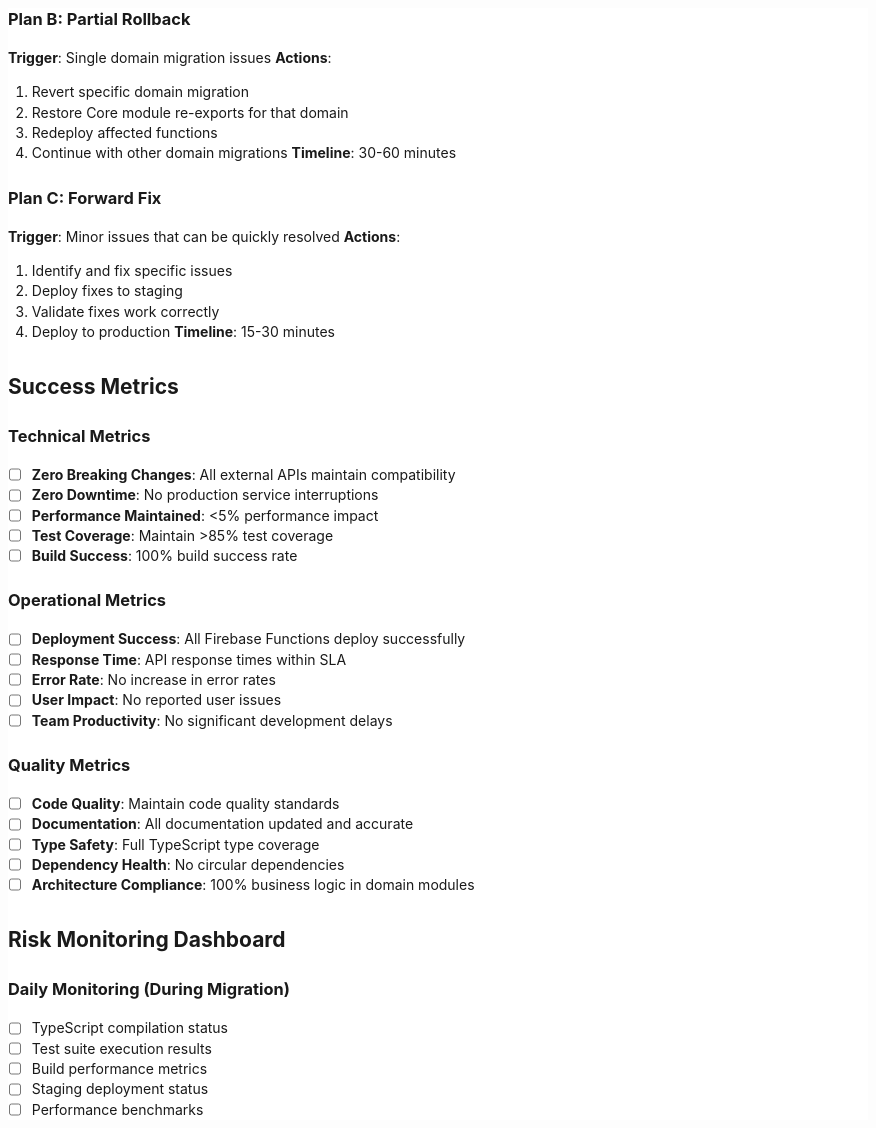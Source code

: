 ### Plan B: Partial Rollback
**Trigger**: Single domain migration issues
**Actions**:
1. Revert specific domain migration
2. Restore Core module re-exports for that domain
3. Redeploy affected functions
4. Continue with other domain migrations
**Timeline**: 30-60 minutes

### Plan C: Forward Fix
**Trigger**: Minor issues that can be quickly resolved
**Actions**:
1. Identify and fix specific issues
2. Deploy fixes to staging
3. Validate fixes work correctly
4. Deploy to production
**Timeline**: 15-30 minutes

## Success Metrics

### Technical Metrics
- [ ] **Zero Breaking Changes**: All external APIs maintain compatibility
- [ ] **Zero Downtime**: No production service interruptions
- [ ] **Performance Maintained**: <5% performance impact
- [ ] **Test Coverage**: Maintain >85% test coverage
- [ ] **Build Success**: 100% build success rate

### Operational Metrics
- [ ] **Deployment Success**: All Firebase Functions deploy successfully
- [ ] **Response Time**: API response times within SLA
- [ ] **Error Rate**: No increase in error rates
- [ ] **User Impact**: No reported user issues
- [ ] **Team Productivity**: No significant development delays

### Quality Metrics
- [ ] **Code Quality**: Maintain code quality standards
- [ ] **Documentation**: All documentation updated and accurate
- [ ] **Type Safety**: Full TypeScript type coverage
- [ ] **Dependency Health**: No circular dependencies
- [ ] **Architecture Compliance**: 100% business logic in domain modules

## Risk Monitoring Dashboard

### Daily Monitoring (During Migration)
- [ ] TypeScript compilation status
- [ ] Test suite execution results
- [ ] Build performance metrics
- [ ] Staging deployment status
- [ ] Performance benchmarks
